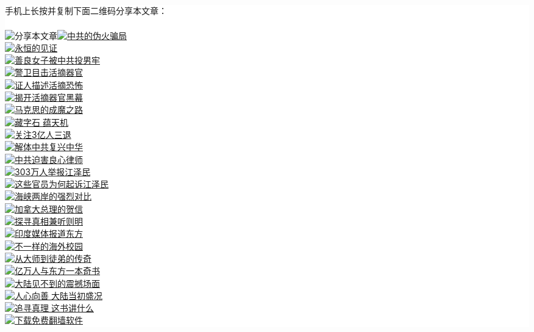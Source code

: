####
手机上长按并复制下面二维码分享本文章：<br><br><img src="http://www.hehaibao.com/qr/index.php?m=1&e=L&p=10&t=&d=https://github.com/asdfgt5/djy/blob/master/gb/17/8/6/n9502583.md%231" title="分享本文章"></td><td VALIGN=TOP><a href="https://github.com/asdfgt5/djy/blob/master/gb/16/1/21/n4622075.md?dfh#1" target="_blank"><img src="https://raw.githubusercontent.com/asdfgt5/djy/master/gb/300/wei-f1.jpg" title="中共的伪火骗局"  alt="中共的伪火骗局"></a><br><a href="https://github.com/asdfgt5/yh/blob/master/README.md?dfh#1" target="_blank"><img src="https://raw.githubusercontent.com/asdfgt5/djy/master/gb/300/yong-h.jpg" title="永恒的见证"  alt="永恒的见证"></a><br><a href="https://github.com/asdfgt5/djy/blob/master/gb/13/9/29/n3974789.md?dfh#1" target="_blank"><img src="https://raw.githubusercontent.com/asdfgt5/djy/master/gb/300/shang-lnz.jpg" title="善良女子被中共投男牢"  alt="善良女子被中共投男牢"></a><br><a href="https://github.com/asdfgt5/djy/blob/master/gb/16/3/16/n4663449.md?dfh#1" target="_blank"><img src="https://raw.githubusercontent.com/asdfgt5/djy/master/gb/300/huo-z3.jpg" title="警卫目击活摘器官"  alt="警卫目击活摘器官"></a><br><a href="https://github.com/asdfgt5/djy/blob/master/gb/16/8/7/n8177641.md?dfh#1" target="_blank"><img src="https://raw.githubusercontent.com/asdfgt5/djy/master/gb/300/huo-z4.jpg" title="证人描述活摘恐怖"  alt="证人描述活摘恐怖"></a><br><a href="https://github.com/asdfgt5/djy/blob/master/gb/10/4/19/n2881569.md?dfh#1" target="_blank"><img src="https://raw.githubusercontent.com/asdfgt5/djy/master/gb/300/huo-z1.jpg" title="揭开活摘器官黑幕"  alt="揭开活摘器官黑幕"></a><br><a href="https://github.com/asdfgt5/djy/blob/master/gb/10/11/7/n3077476.md?dfh#1" target="_blank"><img src="https://raw.githubusercontent.com/asdfgt5/djy/master/gb/300/ma-ks.jpg" title="马克思的成魔之路"  alt="马克思的成魔之路"></a><br><a href="https://github.com/asdfgt5/djy/blob/master/gb/14/6/9/n4173977.md?dfh#1" target="_blank"><img src="https://raw.githubusercontent.com/asdfgt5/djy/master/gb/300/chang-zs.jpg" title="藏字石 蕴天机"  alt="藏字石 蕴天机"></a><br><a href="https://github.com/asdfgt5/djy/blob/master/gb/18/5/10/n10381511.md?dfh#1" target="_blank"><img src="https://raw.githubusercontent.com/asdfgt5/djy/master/gb/300/st1.jpg" title="关注3亿人三退"  alt="关注3亿人三退"></a><br><a href="https://github.com/asdfgt5/djy/blob/master/gb/18/3/21/n10237682.md?dfh#1" target="_blank"><img src="https://raw.githubusercontent.com/asdfgt5/djy/master/gb/300/jie-t.jpg" title="解体中共复兴中华"  alt="解体中共复兴中华"></a><br><a href="https://github.com/asdfgt5/djy/blob/master/gb/9/2/9/n2422991.md?dfh#1" target="_blank"><img src="https://raw.githubusercontent.com/asdfgt5/djy/master/gb/300/gao-zs.jpg" title="中共迫害良心律师"  alt="中共迫害良心律师"></a><br><a href="https://github.com/asdfgt5/djy/blob/master/gb/18/12/9/n10900044.md?dfh#1" target="_blank"><img src="https://raw.githubusercontent.com/asdfgt5/djy/master/gb/300/sj1.jpg" title="303万人举报江泽民"  alt="303万人举报江泽民"></a><br><a href="https://github.com/asdfgt5/djy/blob/master/gb/18/8/28/n10672014.md?dfh#1" target="_blank"><img src="https://raw.githubusercontent.com/asdfgt5/djy/master/gb/300/sj2.jpg" title="这些官员为何起诉江泽民"  alt="这些官员为何起诉江泽民"></a><br><a href="https://github.com/asdfgt5/djy/blob/master/gb/8/12/18/n2367165.md?dfh#1" target="_blank"><img src="https://raw.githubusercontent.com/asdfgt5/djy/master/gb/300/liangan.jpg" title="海峡两岸的强烈对比"  alt="海峡两岸的强烈对比"></a><br><a href="https://github.com/asdfgt5/djy/blob/master/gb/15/5/5/n4427238.md?dfh#1" target="_blank"><img src="https://raw.githubusercontent.com/asdfgt5/djy/master/gb/300/jia-ndzl.jpg" title="加拿大总理的贺信"  alt="加拿大总理的贺信"></a><br><a href="https://github.com/asdfgt5/djy/blob/master/gb/11/6/17/n3289382.md?dfh#1" target="_blank">
<img src="https://raw.githubusercontent.com/asdfgt5/djy/master/gb/300/xiao-wd.jpg" title="探寻真相兼听则明"  alt="探寻真相兼听则明"></a><br><a href="https://github.com/asdfgt5/djy/blob/master/gb/18/10/27/n10812623.md?dfh#1" target="_blank"><img src="https://raw.githubusercontent.com/asdfgt5/djy/master/gb/300/yindu.jpg" title="印度媒体报道东方"  alt="印度媒体报道东方"></a><br><a href="https://github.com/asdfgt5/djy/blob/master/gb/18/6/9/n10469652.md?dfh#1" target="_blank"><img src="https://raw.githubusercontent.com/asdfgt5/djy/master/gb/300/xie-j.jpg" title="不一样的海外校园"  alt="不一样的海外校园"></a><br><a href="https://github.com/asdfgt5/djy/blob/master/gb/7/4/5/n1669415.md?dfh#1" target="_blank"><img src="https://raw.githubusercontent.com/asdfgt5/djy/master/gb/300/li-up.jpg" title="从大师到徒弟的传奇"  alt="从大师到徒弟的传奇"></a><br><a href="https://github.com/asdfgt5/djy/blob/master/gb/17/5/26/n9191512.md?dfh#1" target="_blank"><img src="https://raw.githubusercontent.com/asdfgt5/djy/master/gb/300/zfl2.jpg" title="亿万人与东方一本奇书"  alt="亿万人与东方一本奇书"></a><br><a href="https://github.com/asdfgt5/djy/blob/master/gb/13/11/27/n4020290.md?dfh#1" target="_blank"><img src="https://raw.githubusercontent.com/asdfgt5/djy/master/gb/300/zhen-h.jpg" title="大陆见不到的震撼场面"  alt="大陆见不到的震撼场面"></a><br><a href="https://github.com/asdfgt5/djy/blob/master/gb/15/7/17/n4482910.md?dfh#1" target="_blank"><img src="https://raw.githubusercontent.com/asdfgt5/djy/master/gb/300/dalu-sk.jpg" title="人心向善 大陆当初盛况"  alt="人心向善 大陆当初盛况"></a><br><a href="https://github.com/asdfgt5/djy/blob/master/gb/9/10/15/n2689419.md?dfh#1" target="_blank"><img src="https://raw.githubusercontent.com/asdfgt5/djy/master/gb/300/zfl1.jpg" title="追寻真理 这书讲什么"  alt="追寻真理 这书讲什么"></a><br><a href="https://github.com/asdfgt5/fq/blob/master/README.md?dfh#1" target="_blank"><img src="https://raw.githubusercontent.com/asdfgt5/djy/master/gb/300/fq1.jpg" title="下载免费翻墙软件"  alt="下载免费翻墙软件"></a><br></td></tr></table>
